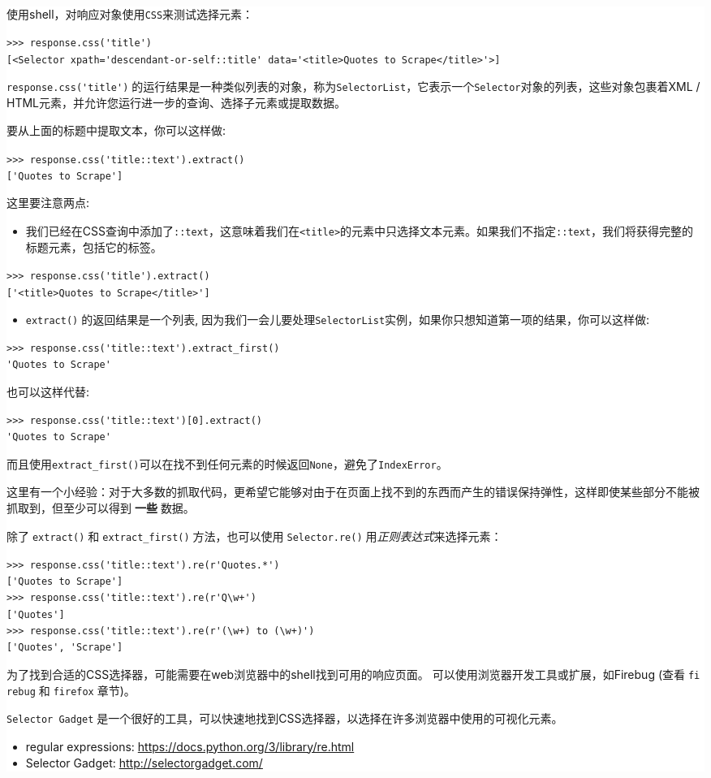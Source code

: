使用shell，对响应对象使用`CSS`来测试选择元素：

```
>>> response.css('title')
[<Selector xpath='descendant-or-self::title' data='<title>Quotes to Scrape</title>'>]
```

``response.css('title')`` 的运行结果是一种类似列表的对象，称为`SelectorList`，它表示一个`Selector`对象的列表，这些对象包裹着XML / HTML元素，并允许您运行进一步的查询、选择子元素或提取数据。

要从上面的标题中提取文本，你可以这样做:

```
>>> response.css('title::text').extract()
['Quotes to Scrape']
```

这里要注意两点: 
* 我们已经在CSS查询中添加了``::text``，这意味着我们在``<title>``的元素中只选择文本元素。如果我们不指定``::text``，我们将获得完整的标题元素，包括它的标签。

```
>>> response.css('title').extract()
['<title>Quotes to Scrape</title>']
```

*  ``extract()`` 的返回结果是一个列表, 因为我们一会儿要处理`SelectorList`实例，如果你只想知道第一项的结果，你可以这样做:

```
>>> response.css('title::text').extract_first()
'Quotes to Scrape'
```

也可以这样代替:

```
>>> response.css('title::text')[0].extract()
'Quotes to Scrape'
```

而且使用``extract_first()``可以在找不到任何元素的时候返回``None``，避免了``IndexError``。

这里有一个小经验：对于大多数的抓取代码，更希望它能够对由于在页面上找不到的东西而产生的错误保持弹性，这样即使某些部分不能被抓取到，但至少可以得到 **一些** 数据。

除了 `extract()` 和 `extract_first()` 方法，也可以使用 `Selector.re()` 用*正则表达式*来选择元素：

```
>>> response.css('title::text').re(r'Quotes.*')
['Quotes to Scrape']
>>> response.css('title::text').re(r'Q\w+')
['Quotes']
>>> response.css('title::text').re(r'(\w+) to (\w+)')
['Quotes', 'Scrape']
```

为了找到合适的CSS选择器，可能需要在web浏览器中的shell找到可用的响应页面。
可以使用浏览器开发工具或扩展，如Firebug (查看 `firebug` 和 `firefox` 章节)。

`Selector Gadget` 是一个很好的工具，可以快速地找到CSS选择器，以选择在许多浏览器中使用的可视化元素。

* regular expressions: https://docs.python.org/3/library/re.html
* Selector Gadget: http://selectorgadget.com/
